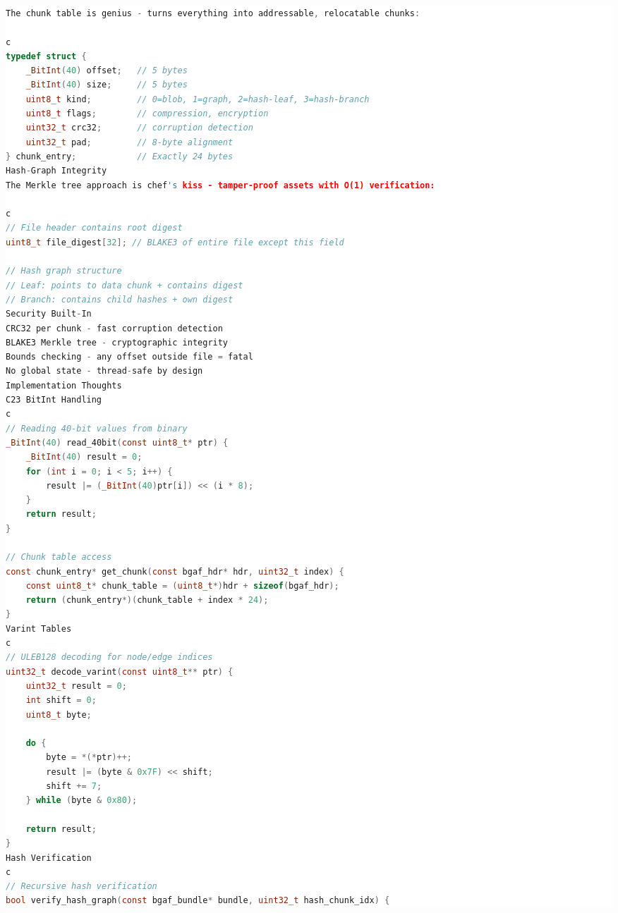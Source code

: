 ```c
The chunk table is genius - turns everything into addressable, relocatable chunks:

c
typedef struct {
    _BitInt(40) offset;   // 5 bytes
    _BitInt(40) size;     // 5 bytes
    uint8_t kind;         // 0=blob, 1=graph, 2=hash-leaf, 3=hash-branch
    uint8_t flags;        // compression, encryption
    uint32_t crc32;       // corruption detection
    uint32_t pad;         // 8-byte alignment
} chunk_entry;            // Exactly 24 bytes
Hash-Graph Integrity
The Merkle tree approach is chef's kiss - tamper-proof assets with O(1) verification:

c
// File header contains root digest
uint8_t file_digest[32]; // BLAKE3 of entire file except this field

// Hash graph structure
// Leaf: points to data chunk + contains digest
// Branch: contains child hashes + own digest
Security Built-In
CRC32 per chunk - fast corruption detection
BLAKE3 Merkle tree - cryptographic integrity
Bounds checking - any offset outside file = fatal
No global state - thread-safe by design
Implementation Thoughts
C23 BitInt Handling
c
// Reading 40-bit values from binary
_BitInt(40) read_40bit(const uint8_t* ptr) {
    _BitInt(40) result = 0;
    for (int i = 0; i < 5; i++) {
        result |= (_BitInt(40)ptr[i]) << (i * 8);
    }
    return result;
}

// Chunk table access
const chunk_entry* get_chunk(const bgaf_hdr* hdr, uint32_t index) {
    const uint8_t* chunk_table = (uint8_t*)hdr + sizeof(bgaf_hdr);
    return (chunk_entry*)(chunk_table + index * 24);
}
Varint Tables
c
// ULEB128 decoding for node/edge indices
uint32_t decode_varint(const uint8_t** ptr) {
    uint32_t result = 0;
    int shift = 0;
    uint8_t byte;

    do {
        byte = *(*ptr)++;
        result |= (byte & 0x7F) << shift;
        shift += 7;
    } while (byte & 0x80);

    return result;
}
Hash Verification
c
// Recursive hash verification
bool verify_hash_graph(const bgaf_bundle* bundle, uint32_t hash_chunk_idx) {
```